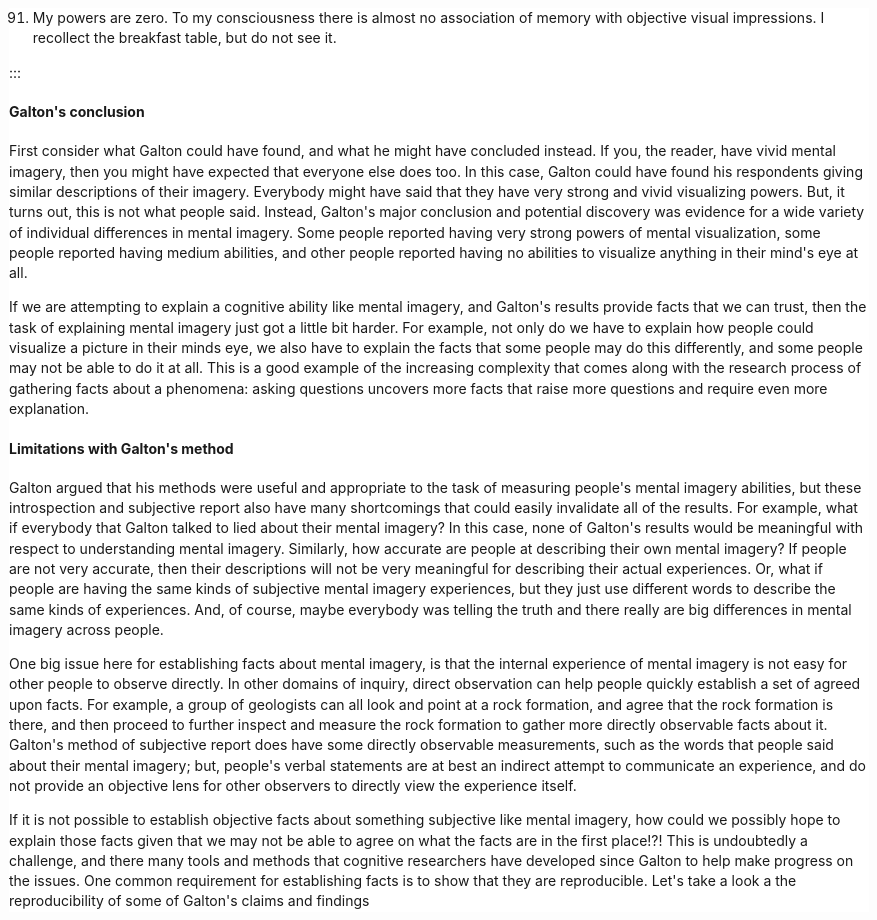 91. My powers are zero. To my consciousness there is almost no association of memory with objective visual impressions. I recollect the breakfast table, but do not see it.

:::

#### Galton's conclusion

First consider what Galton could have found, and what he might have concluded instead. If you, the reader, have vivid mental imagery, then you might have expected that everyone else does too. In this case, Galton could have found his respondents giving similar descriptions of their imagery. Everybody might have said that they have very strong and vivid visualizing powers. But, it turns out, this is not what people said. Instead, Galton's major conclusion and potential discovery was evidence for a wide variety of individual differences in mental imagery. Some people reported having very strong powers of mental visualization, some people reported having medium abilities, and other people reported having no abilities to visualize anything in their mind's eye at all.

If we are attempting to explain a cognitive ability like mental imagery, and Galton's results provide facts that we can trust, then the task of explaining mental imagery just got a little bit harder. For example, not only do we have to explain how people could visualize a picture in their minds eye, we also have to explain the facts that some people may do this differently, and some people may not be able to do it at all. This is a good example of the increasing complexity that comes along with the research process of gathering facts about a phenomena: asking questions uncovers more facts that raise more questions and require even more explanation.

#### Limitations with Galton's method

Galton argued that his methods were useful and appropriate to the task of measuring people's mental imagery abilities, but these introspection and subjective report also have many shortcomings that could easily invalidate all of the results. For example, what if everybody that Galton talked to lied about their mental imagery? In this case, none of Galton's results would be meaningful with respect to understanding mental imagery. Similarly, how accurate are people at describing their own mental imagery? If people are not very accurate, then their descriptions will not be very meaningful for describing their actual experiences. Or, what if people are having the same kinds of subjective mental imagery experiences, but they just use different words to describe the same kinds of experiences. And, of course, maybe everybody was telling the truth and there really are big differences in mental imagery across people.

One big issue here for establishing facts about mental imagery, is that the internal experience of mental imagery is not easy for other people to observe directly. In other domains of inquiry, direct observation can help people quickly establish a set of agreed upon facts. For example, a group of geologists can all look and point at a rock formation, and agree that the rock formation is there, and then proceed to further inspect and measure the rock formation to gather more directly observable facts about it. Galton's method of subjective report does have some directly observable measurements, such as the words that people said about their mental imagery; but, people's verbal statements are at best an indirect attempt to communicate an experience, and do not provide an objective lens for other observers to directly view the experience itself.

If it is not possible to establish objective facts about something subjective like mental imagery, how could we possibly hope to explain those facts given that we may not be able to agree on what the facts are in the first place!?! This is undoubtedly a challenge, and there many tools and methods that cognitive researchers have developed since Galton to help make progress on the issues. One common requirement for establishing facts is to show that they are reproducible. Let's take a look a the reproducibility of some of Galton's claims and findings
